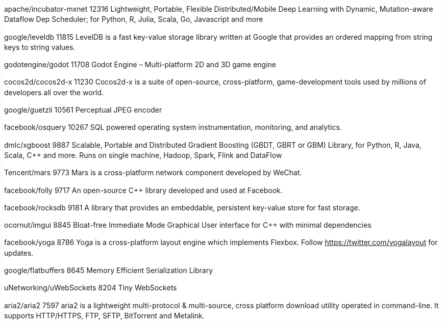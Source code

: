 
apache/incubator-mxnet                     12316
Lightweight, Portable, Flexible Distributed/Mobile Deep Learning with Dynamic, Mutation-aware Dataflow Dep Scheduler; for Python, R, Julia, Scala, Go, Javascript and more


google/leveldb                             11815
LevelDB is a fast key-value storage library written at Google that provides an ordered mapping from string keys to string values.


godotengine/godot                          11708
Godot Engine – Multi-platform 2D and 3D game engine


cocos2d/cocos2d-x                          11230
Cocos2d-x is a suite of open-source, cross-platform, game-development tools used by millions of developers all over the world.


google/guetzli                             10561
Perceptual JPEG encoder


facebook/osquery                           10267
SQL powered operating system instrumentation, monitoring, and analytics.


dmlc/xgboost                               9887
Scalable, Portable and Distributed Gradient Boosting (GBDT, GBRT or GBM) Library,  for Python, R, Java, Scala, C++ and more. Runs on single machine, Hadoop, Spark, Flink and DataFlow


Tencent/mars                               9773
Mars is a cross-platform network component  developed by WeChat.


facebook/folly                             9717
An open-source C++ library developed and used at Facebook.


facebook/rocksdb                           9181
A library that provides an embeddable, persistent key-value store for fast storage.


ocornut/imgui                              8845
Bloat-free Immediate Mode Graphical User interface for C++ with minimal dependencies


facebook/yoga                              8786
Yoga is a cross-platform layout engine which implements Flexbox. Follow https://twitter.com/yogalayout for updates.


google/flatbuffers                         8645
Memory Efficient Serialization Library


uNetworking/uWebSockets                    8204
Tiny WebSockets


aria2/aria2                                7597
aria2 is a lightweight multi-protocol & multi-source, cross platform download utility operated in command-line. It supports HTTP/HTTPS, FTP, SFTP, BitTorrent and Metalink.
